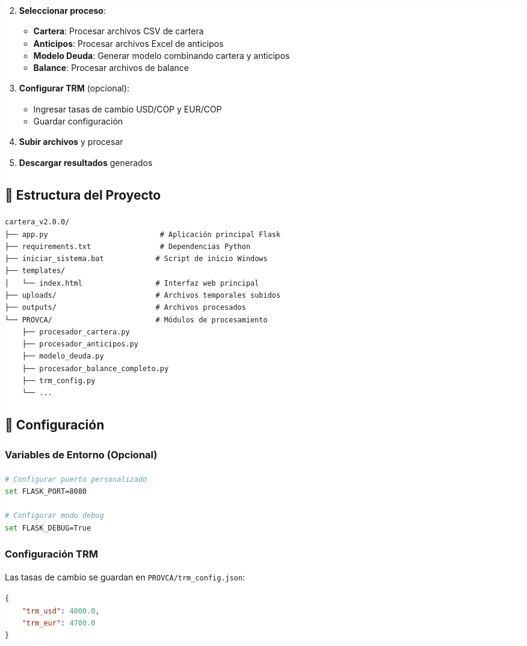 2. **Seleccionar proceso**:
   - **Cartera**: Procesar archivos CSV de cartera
   - **Anticipos**: Procesar archivos Excel de anticipos
   - **Modelo Deuda**: Generar modelo combinando cartera y anticipos
   - **Balance**: Procesar archivos de balance

3. **Configurar TRM** (opcional):
   - Ingresar tasas de cambio USD/COP y EUR/COP
   - Guardar configuración

4. **Subir archivos** y procesar

5. **Descargar resultados** generados

## 📁 Estructura del Proyecto

```
cartera_v2.0.0/
├── app.py                          # Aplicación principal Flask
├── requirements.txt                # Dependencias Python
├── iniciar_sistema.bat            # Script de inicio Windows
├── templates/
│   └── index.html                 # Interfaz web principal
├── uploads/                       # Archivos temporales subidos
├── outputs/                       # Archivos procesados
└── PROVCA/                        # Módulos de procesamiento
    ├── procesador_cartera.py
    ├── procesador_anticipos.py
    ├── modelo_deuda.py
    ├── procesador_balance_completo.py
    ├── trm_config.py
    └── ...
```

## 🔧 Configuración

### Variables de Entorno (Opcional)

```bash
# Configurar puerto personalizado
set FLASK_PORT=8080

# Configurar modo debug
set FLASK_DEBUG=True
```

### Configuración TRM

Las tasas de cambio se guardan en `PROVCA/trm_config.json`:

```json
{
    "trm_usd": 4000.0,
    "trm_eur": 4700.0
}
```
